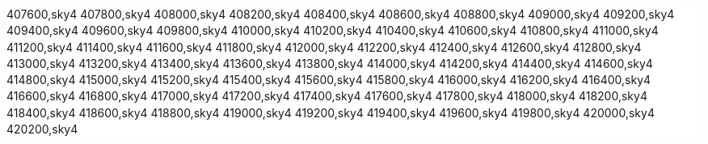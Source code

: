 407600,sky4
407800,sky4
408000,sky4
408200,sky4
408400,sky4
408600,sky4
408800,sky4
409000,sky4
409200,sky4
409400,sky4
409600,sky4
409800,sky4
410000,sky4
410200,sky4
410400,sky4
410600,sky4
410800,sky4
411000,sky4
411200,sky4
411400,sky4
411600,sky4
411800,sky4
412000,sky4
412200,sky4
412400,sky4
412600,sky4
412800,sky4
413000,sky4
413200,sky4
413400,sky4
413600,sky4
413800,sky4
414000,sky4
414200,sky4
414400,sky4
414600,sky4
414800,sky4
415000,sky4
415200,sky4
415400,sky4
415600,sky4
415800,sky4
416000,sky4
416200,sky4
416400,sky4
416600,sky4
416800,sky4
417000,sky4
417200,sky4
417400,sky4
417600,sky4
417800,sky4
418000,sky4
418200,sky4
418400,sky4
418600,sky4
418800,sky4
419000,sky4
419200,sky4
419400,sky4
419600,sky4
419800,sky4
420000,sky4
420200,sky4